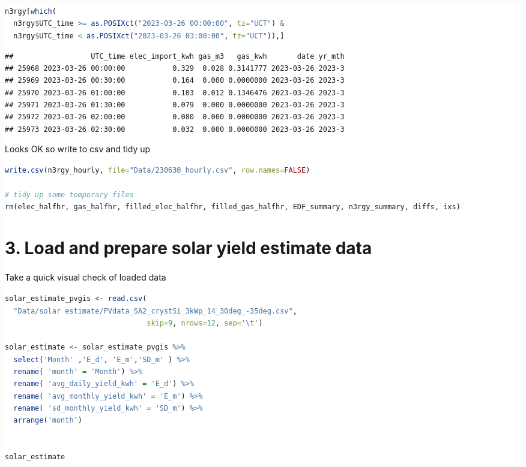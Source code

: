 ``` r
n3rgy[which(
  n3rgy$UTC_time >= as.POSIXct("2023-03-26 00:00:00", tz="UCT") & 
  n3rgy$UTC_time < as.POSIXct("2023-03-26 03:00:00", tz="UCT")),]
```

    ##                  UTC_time elec_import_kwh gas_m3   gas_kwh       date yr_mth
    ## 25968 2023-03-26 00:00:00           0.329  0.028 0.3141777 2023-03-26 2023-3
    ## 25969 2023-03-26 00:30:00           0.164  0.000 0.0000000 2023-03-26 2023-3
    ## 25970 2023-03-26 01:00:00           0.103  0.012 0.1346476 2023-03-26 2023-3
    ## 25971 2023-03-26 01:30:00           0.079  0.000 0.0000000 2023-03-26 2023-3
    ## 25972 2023-03-26 02:00:00           0.080  0.000 0.0000000 2023-03-26 2023-3
    ## 25973 2023-03-26 02:30:00           0.032  0.000 0.0000000 2023-03-26 2023-3

Looks OK so write to csv and tidy up

``` r
write.csv(n3rgy_hourly, file="Data/230630_hourly.csv", row.names=FALSE)

# tidy up some temporary files
rm(elec_halfhr, gas_halfhr, filled_elec_halfhr, filled_gas_halfhr, EDF_summary, n3rgy_summary, diffs, ixs)
```

# 3. Load and prepare solar yield estimate data

Take a quick visual check of loaded data

``` r
solar_estimate_pvgis <- read.csv(
  "Data/solar estimate/PVdata_SA2_crystSi_3kWp_14_30deg_-35deg.csv",
                                 skip=9, nrows=12, sep='\t')

solar_estimate <- solar_estimate_pvgis %>% 
  select('Month' ,'E_d', 'E_m','SD_m' ) %>% 
  rename( 'month' = 'Month') %>%
  rename( 'avg_daily_yield_kwh' = 'E_d') %>%
  rename( 'avg_monthly_yield_kwh' = 'E_m') %>%
  rename( 'sd_monthly_yield_kwh' = 'SD_m') %>%
  arrange('month')


solar_estimate
```
